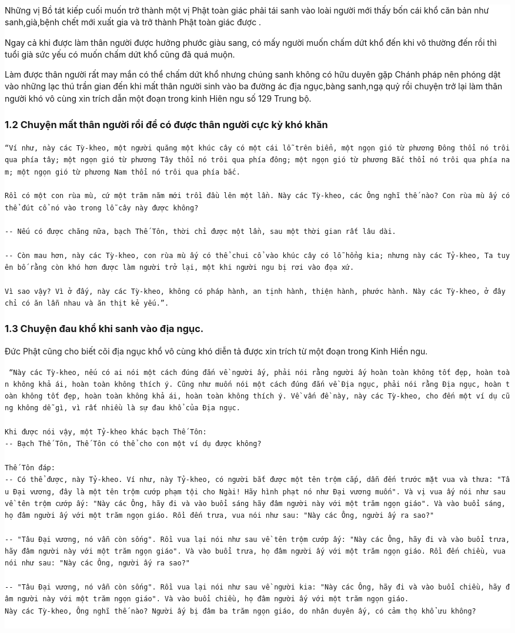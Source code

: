 Những vị Bồ tát kiếp cuối muốn trở thành một vị Phật toàn giác phải tái sanh vào loài người mới thấy bốn cái khổ căn bản như  sanh,già,bệnh chết mới xuất gia và trở thành Phật  toàn giác được .  

Ngay cả khi  được làm thân người  được hưởng phước giàu sang, có mấy người muốn chấm dứt khổ đến khi vô thường đến rồi thì tuổi già sức yếu có muốn chấm dứt khổ cũng đã quá muộn.  

Làm được thân người rất may mắn có thể chấm dứt khổ nhưng chúng sanh không có hữu duyên gặp Chánh pháp nên phóng dật vào những lạc thú trần gian đến khi mất thân người sinh vào ba đường ác địa ngục,bàng sanh,ngạ quỷ rồi chuyện trở lại làm thân người khó vô cùng xin trích dẫn một  đoạn trong kinh Hiên ngu số 129 Trung bộ.

### 1.2 Chuyện mất thân người rồi để có được thân người cực kỳ khó khăn
```
“Ví như, này các Tỳ-kheo, một người quăng một khúc cây có một cái lỗ trên biển, một ngọn gió từ phương Ðông thổi nó trôi qua phía tây; một ngọn gió từ phương Tây thổi nó trôi qua phía đông; một ngọn gió từ phương Bắc thổi nó trôi qua phía nam; một ngọn gió từ phương Nam thổi nó trôi qua phía bắc.  

Rồi có một con rùa mù, cứ một trăm năm mới trồi đầu lên một lần. Này các Tỳ-kheo, các Ông nghĩ thế nào? Con rùa mù ấy có thể đút cổ nó vào trong lỗ cây này được không?  

-- Nếu có được chăng nữa, bạch Thế Tôn, thời chỉ được một lần, sau một thời gian rất lâu dài.  

-- Còn mau hơn, này các Tỳ-kheo, con rùa mù ấy có thể chui cổ vào khúc cây có lỗ hổng kia; nhưng này các Tỷ-kheo, Ta tuyên bố rằng còn khó hơn được làm người trở lại, một khi người ngu bị rơi vào đọa xứ.  

Vì sao vậy? Vì ở đấy, này các Tỳ-kheo, không có pháp hành, an tịnh hành, thiện hành, phước hành. Này các Tỳ-kheo, ở đây chỉ có ăn lẫn nhau và ăn thịt kẻ yếu.”.   
```


### 1.3 Chuyện đau khổ khi sanh vào địa ngục.

Đức Phật cũng cho biết cõi địa ngục khổ vô cùng khó diễn tả được xin trích từ  một đoạn trong Kinh Hiền ngu.


```
 “Này các Tỳ-kheo, nếu có ai nói một cách đúng đắn về người ấy, phải nói rằng người ấy hoàn toàn không tốt đẹp, hoàn toàn không khả ái, hoàn toàn không thích ý. Cũng như muốn nói một cách đúng đắn về Ðịa ngục, phải nói rằng Ðịa ngục, hoàn toàn không tốt đẹp, hoàn toàn không khả ái, hoàn toàn không thích ý. Về vấn đề này, này các Tỳ-kheo, cho đến một ví dụ cũng không dễ gì, vì rất nhiều là sự đau khổ của Ðịa ngục.  
 
Khi được nói vậy, một Tỷ-kheo khác bạch Thế Tôn:
-- Bạch Thế Tôn, Thế Tôn có thể cho con một ví dụ được không?  

Thế Tôn đáp:
-- Có thể được, này Tỷ-kheo. Ví như, này Tỷ-kheo, có người bắt được một tên trộm cắp, dẫn đến trước mặt vua và thưa: "Tâu Ðại vương, đây là một tên trộm cướp phạm tội cho Ngài! Hãy hình phạt nó như Ðại vương muốn". Và vị vua ấy nói như sau về tên trộm cướp ấy: "Này các Ông, hãy đi và vào buổi sáng hãy đâm người này với một trăm ngọn giáo". Và vào buổi sáng, họ đâm người ấy với một trăm ngọn giáo. Rồi đến trưa, vua nói như sau: "Này các Ông, người ấy ra sao?"  

-- "Tâu Ðại vương, nó vẫn còn sống". Rồi vua lại nói như sau về tên trộm cướp ấy: "Này các Ông, hãy đi và vào buổi trưa, hãy đâm người này với một trăm ngọn giáo". Và vào buổi trưa, họ đâm người ấy với một trăm ngọn giáo. Rồi đến chiều, vua nói như sau: "Này các Ông, người ấy ra sao?"  

-- "Tâu Ðại vương, nó vẫn còn sống". Rồi vua lại nói như sau về người kia: "Này các Ông, hãy đi và vào buổi chiều, hãy đâm người này với một trăm ngọn giáo". Và vào buổi chiều, họ đâm người ấy với một trăm ngọn giáo.
Này các Tỳ-kheo, Ông nghĩ thế nào? Người ấy bị đâm ba trăm ngọn giáo, do nhân duyên ấy, có cảm thọ khổ ưu không?  


```
